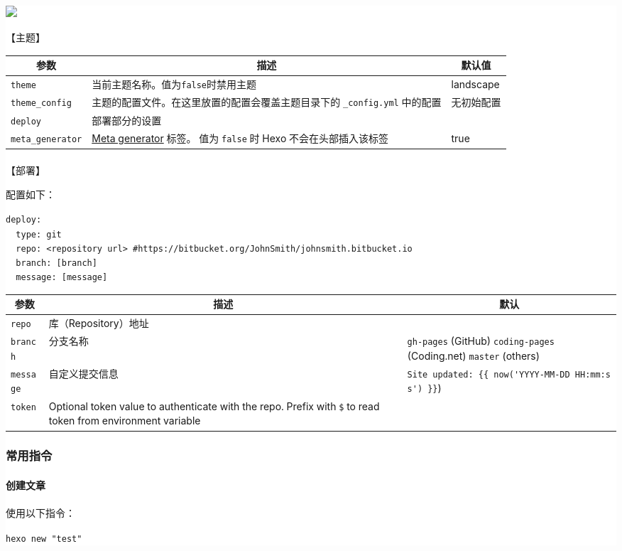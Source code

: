 


![](https://gitee.com/java4u/resources/raw/master/2020-12-13/1607850921733-image.png)



【主题】



| 参数             | 描述                                                         | 默认值     |
| ---------------- | ------------------------------------------------------------ | ---------- |
| `theme`          | 当前主题名称。值为`false`时禁用主题                          | landscape  |
| `theme_config`   | 主题的配置文件。在这里放置的配置会覆盖主题目录下的 `_config.yml` 中的配置 | 无初始配置 |
| `deploy`         | 部署部分的设置                                               |            |
| `meta_generator` | [Meta generator](https://developer.mozilla.org/zh-CN/docs/Web/HTML/Element/meta#属性 "Meta generator") 标签。 值为 `false` 时 Hexo 不会在头部插入该标签 | true       |

####  

【部署】



配置如下：

```
deploy:
  type: git
  repo: <repository url> #https://bitbucket.org/JohnSmith/johnsmith.bitbucket.io
  branch: [branch]
  message: [message]
```



| 参数      | 描述                                                         | 默认                                                         |
| --------- | ------------------------------------------------------------ | ------------------------------------------------------------ |
| `repo`    | 库（Repository）地址                                         |                                                              |
| `branch`  | 分支名称                                                     | `gh-pages` (GitHub) `coding-pages` (Coding.net) `master` (others) |
| `message` | 自定义提交信息                                               | `Site updated: {{ now('YYYY-MM-DD HH:mm:ss') }}`)            |
| `token`   | Optional token value to authenticate with the repo. Prefix with `$` to read token from environment variable |                                                              |





### 常用指令



#### 创建文章



使用以下指令：

```
hexo new "test"
```
